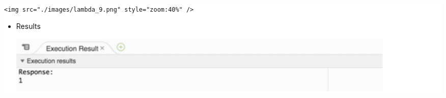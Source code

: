     <img src="./images/lambda_9.png" style="zoom:40%" />

  * Results

    <img src="./images/lambda_10.png" style="zoom:150%" />

